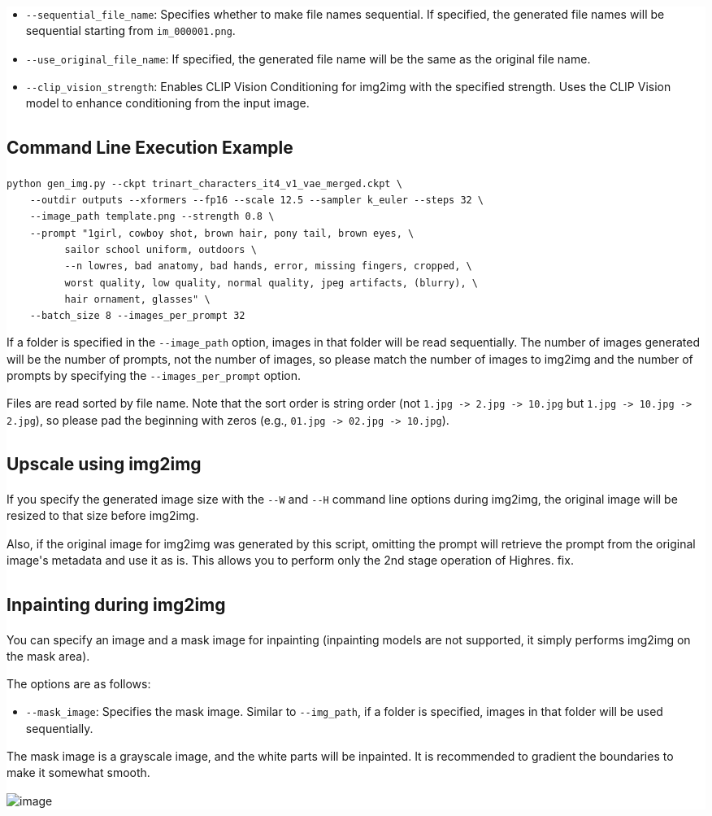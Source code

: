 - `--sequential_file_name`: Specifies whether to make file names sequential. If specified, the generated file names will be sequential starting from `im_000001.png`.

- `--use_original_file_name`: If specified, the generated file name will be the same as the original file name.

- `--clip_vision_strength`: Enables CLIP Vision Conditioning for img2img with the specified strength. Uses the CLIP Vision model to enhance conditioning from the input image.

## Command Line Execution Example

```batchfile
python gen_img.py --ckpt trinart_characters_it4_v1_vae_merged.ckpt \
    --outdir outputs --xformers --fp16 --scale 12.5 --sampler k_euler --steps 32 \
    --image_path template.png --strength 0.8 \
    --prompt "1girl, cowboy shot, brown hair, pony tail, brown eyes, \
          sailor school uniform, outdoors \
          --n lowres, bad anatomy, bad hands, error, missing fingers, cropped, \
          worst quality, low quality, normal quality, jpeg artifacts, (blurry), \
          hair ornament, glasses" \
    --batch_size 8 --images_per_prompt 32
```

If a folder is specified in the `--image_path` option, images in that folder will be read sequentially. The number of images generated will be the number of prompts, not the number of images, so please match the number of images to img2img and the number of prompts by specifying the `--images_per_prompt` option.

Files are read sorted by file name. Note that the sort order is string order (not `1.jpg -> 2.jpg -> 10.jpg` but `1.jpg -> 10.jpg -> 2.jpg`), so please pad the beginning with zeros (e.g., `01.jpg -> 02.jpg -> 10.jpg`).

## Upscale using img2img

If you specify the generated image size with the `--W` and `--H` command line options during img2img, the original image will be resized to that size before img2img.

Also, if the original image for img2img was generated by this script, omitting the prompt will retrieve the prompt from the original image's metadata and use it as is. This allows you to perform only the 2nd stage operation of Highres. fix.

## Inpainting during img2img

You can specify an image and a mask image for inpainting (inpainting models are not supported, it simply performs img2img on the mask area).

The options are as follows:

- `--mask_image`: Specifies the mask image. Similar to `--img_path`, if a folder is specified, images in that folder will be used sequentially.

The mask image is a grayscale image, and the white parts will be inpainted. It is recommended to gradient the boundaries to make it somewhat smooth.

![image](https://user-images.githubusercontent.com/52813779/235343795-9eaa6d98-02ff-4f32-b089-80d1fc482453.png)
